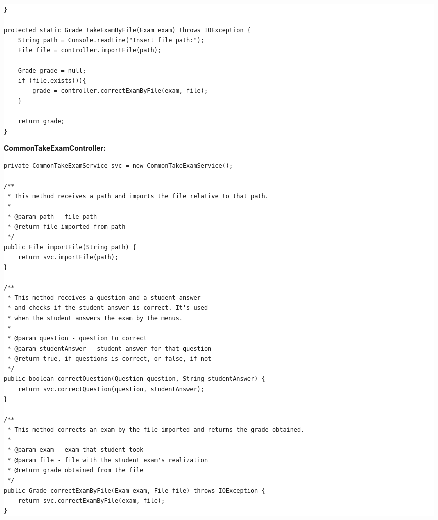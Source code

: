 ```
}

protected static Grade takeExamByFile(Exam exam) throws IOException {
    String path = Console.readLine("Insert file path:");
    File file = controller.importFile(path);

    Grade grade = null;
    if (file.exists()){
        grade = controller.correctExamByFile(exam, file);
    }

    return grade;
}
````

**CommonTakeExamController:**
```
private CommonTakeExamService svc = new CommonTakeExamService();

/**
 * This method receives a path and imports the file relative to that path.
 *
 * @param path - file path
 * @return file imported from path
 */
public File importFile(String path) {
    return svc.importFile(path);
}

/**
 * This method receives a question and a student answer
 * and checks if the student answer is correct. It's used
 * when the student answers the exam by the menus.
 *
 * @param question - question to correct
 * @param studentAnswer - student answer for that question
 * @return true, if questions is correct, or false, if not
 */
public boolean correctQuestion(Question question, String studentAnswer) {
    return svc.correctQuestion(question, studentAnswer);
}

/**
 * This method corrects an exam by the file imported and returns the grade obtained.
 *
 * @param exam - exam that student took
 * @param file - file with the student exam's realization
 * @return grade obtained from the file
 */
public Grade correctExamByFile(Exam exam, File file) throws IOException {
    return svc.correctExamByFile(exam, file);
}
````
